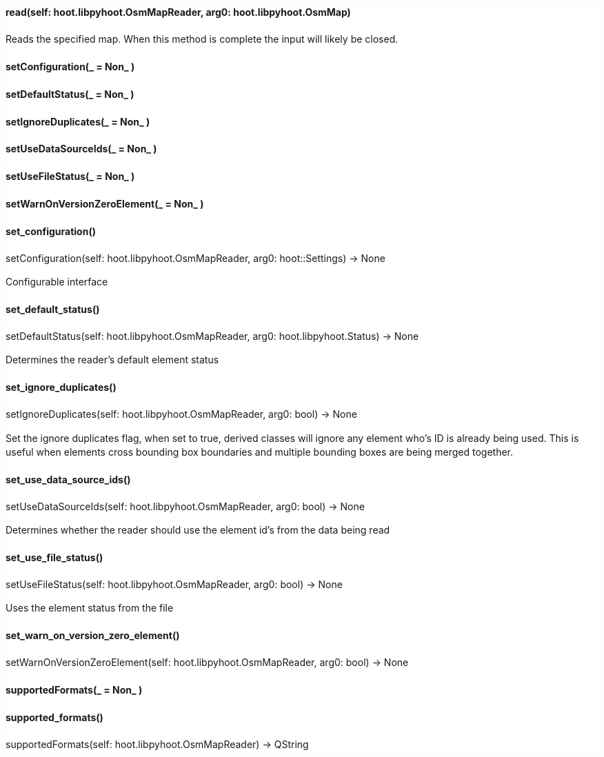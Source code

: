 
#### read(self: hoot.libpyhoot.OsmMapReader, arg0: hoot.libpyhoot.OsmMap)
Reads the specified map. When this method is complete the input will likely be closed.


#### setConfiguration(_ = Non_ )

#### setDefaultStatus(_ = Non_ )

#### setIgnoreDuplicates(_ = Non_ )

#### setUseDataSourceIds(_ = Non_ )

#### setUseFileStatus(_ = Non_ )

#### setWarnOnVersionZeroElement(_ = Non_ )

#### set_configuration()
setConfiguration(self: hoot.libpyhoot.OsmMapReader, arg0: hoot::Settings) -> None

Configurable interface


#### set_default_status()
setDefaultStatus(self: hoot.libpyhoot.OsmMapReader, arg0: hoot.libpyhoot.Status) -> None

Determines the reader’s default element status


#### set_ignore_duplicates()
setIgnoreDuplicates(self: hoot.libpyhoot.OsmMapReader, arg0: bool) -> None

Set the ignore duplicates flag, when set to true, derived classes will ignore any element
who’s ID is already being used.  This is useful when elements cross bounding box boundaries
and multiple bounding boxes are being merged together.


#### set_use_data_source_ids()
setUseDataSourceIds(self: hoot.libpyhoot.OsmMapReader, arg0: bool) -> None

Determines whether the reader should use the element id’s from the data being read


#### set_use_file_status()
setUseFileStatus(self: hoot.libpyhoot.OsmMapReader, arg0: bool) -> None

Uses the element status from the file


#### set_warn_on_version_zero_element()
setWarnOnVersionZeroElement(self: hoot.libpyhoot.OsmMapReader, arg0: bool) -> None


#### supportedFormats(_ = Non_ )

#### supported_formats()
supportedFormats(self: hoot.libpyhoot.OsmMapReader) -> QString
